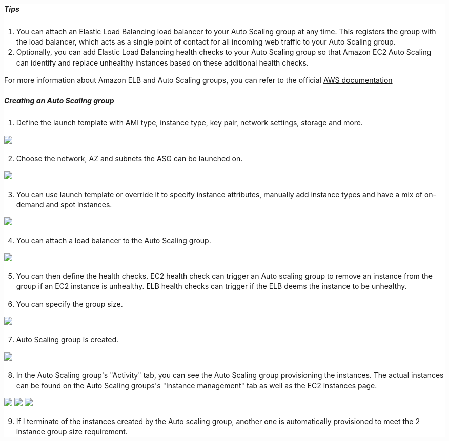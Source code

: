 ##### Tips
1. You can attach an Elastic Load Balancing load balancer to your Auto Scaling group at any time. This registers the group with the load balancer, which acts as a single point of contact for all incoming web traffic to your Auto Scaling group.
2. Optionally, you can add Elastic Load Balancing health checks to your Auto Scaling group so that Amazon EC2 Auto Scaling can identify and replace unhealthy instances based on these additional health checks.

For more information about Amazon ELB and Auto Scaling groups, you can refer to the official [AWS documentation](https://docs.aws.amazon.com/autoscaling/ec2/userguide/autoscaling-load-balancer.html)

##### Creating an Auto Scaling group
1. Define the launch template with AMI type, instance type, key pair, network settings, storage and more.

![](https://i.imgur.com/LFc01QT.png)

2. Choose the network, AZ and subnets the ASG can be launched on.

![](https://i.imgur.com/YcEgaRV.png)

3. You can use launch template or override it to specify instance attributes, manually add instance types and have a mix of on-demand and spot instances.

![](https://i.imgur.com/WxYBLbb.png)

4. You can attach a load balancer to the Auto Scaling group.  

![](https://i.imgur.com/S6HdsaQ.png)    

5. You can then define the health checks. EC2 health check can trigger an Auto scaling group to remove an instance from the group if an EC2 instance is unhealthy. ELB health checks can trigger if the ELB deems the instance to be unhealthy.

6. You can specify the group size.

![](https://i.imgur.com/CTXJl8R.png)

7. Auto Scaling group is created.

![](https://i.imgur.com/CLEPv8x.png)

8. In the Auto Scaling group's "Activity" tab, you can see the Auto Scaling group provisioning the instances. The actual instances can be found on the Auto Scaling groups's "Instance management" tab as well as the EC2 instances page.

![](https://i.imgur.com/0TjAMlG.png)
![](https://i.imgur.com/egf6jVW.png)
![](https://i.imgur.com/k4qDpoS.png)

9. If I terminate of the instances created by the Auto scaling group, another one is automatically provisioned to meet the 2 instance group size requirement.
